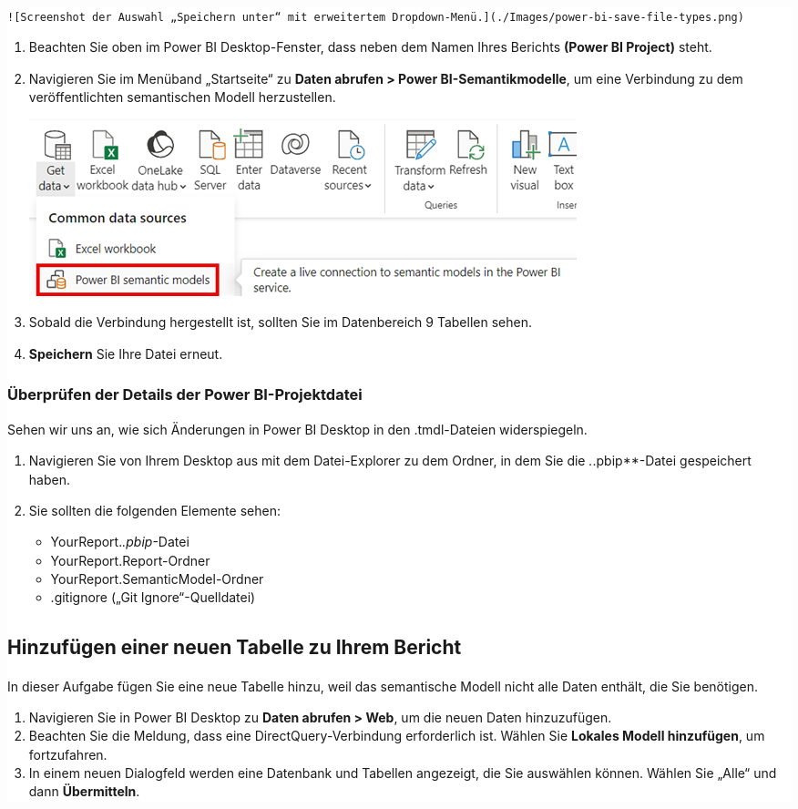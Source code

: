     ![Screenshot der Auswahl „Speichern unter“ mit erweitertem Dropdown-Menü.](./Images/power-bi-save-file-types.png)

1. Beachten Sie oben im Power BI Desktop-Fenster, dass neben dem Namen Ihres Berichts **(Power BI Project)** steht.
1. Navigieren Sie im Menüband „Startseite“ zu **Daten abrufen > Power BI-Semantikmodelle**, um eine Verbindung zu dem veröffentlichten semantischen Modell herzustellen.

    ![Screenshot des Power BI-Semantikmodell-Connectors im Abschnitt „Daten abrufen“.](./Images/power-bi-connect-semantic-models.png)

1. Sobald die Verbindung hergestellt ist, sollten Sie im Datenbereich 9 Tabellen sehen.
1. **Speichern** Sie Ihre Datei erneut.

### Überprüfen der Details der Power BI-Projektdatei

Sehen wir uns an, wie sich Änderungen in Power BI Desktop in den .tmdl-Dateien widerspiegeln.

1. Navigieren Sie von Ihrem Desktop aus mit dem Datei-Explorer zu dem Ordner, in dem Sie die *.*.pbip**-Datei gespeichert haben.
1. Sie sollten die folgenden Elemente sehen:

    - YourReport.*.pbip*-Datei
    - YourReport.Report-Ordner
    - YourReport.SemanticModel-Ordner
    - .gitignore („Git Ignore“-Quelldatei)

## Hinzufügen einer neuen Tabelle zu Ihrem Bericht

In dieser Aufgabe fügen Sie eine neue Tabelle hinzu, weil das semantische Modell nicht alle Daten enthält, die Sie benötigen.

1. Navigieren Sie in Power BI Desktop zu **Daten abrufen > Web**, um die neuen Daten hinzuzufügen.
1. Beachten Sie die Meldung, dass eine DirectQuery-Verbindung erforderlich ist. Wählen Sie **Lokales Modell hinzufügen**, um fortzufahren.
1. In einem neuen Dialogfeld werden eine Datenbank und Tabellen angezeigt, die Sie auswählen können. Wählen Sie „Alle“ und dann **Übermitteln**.
